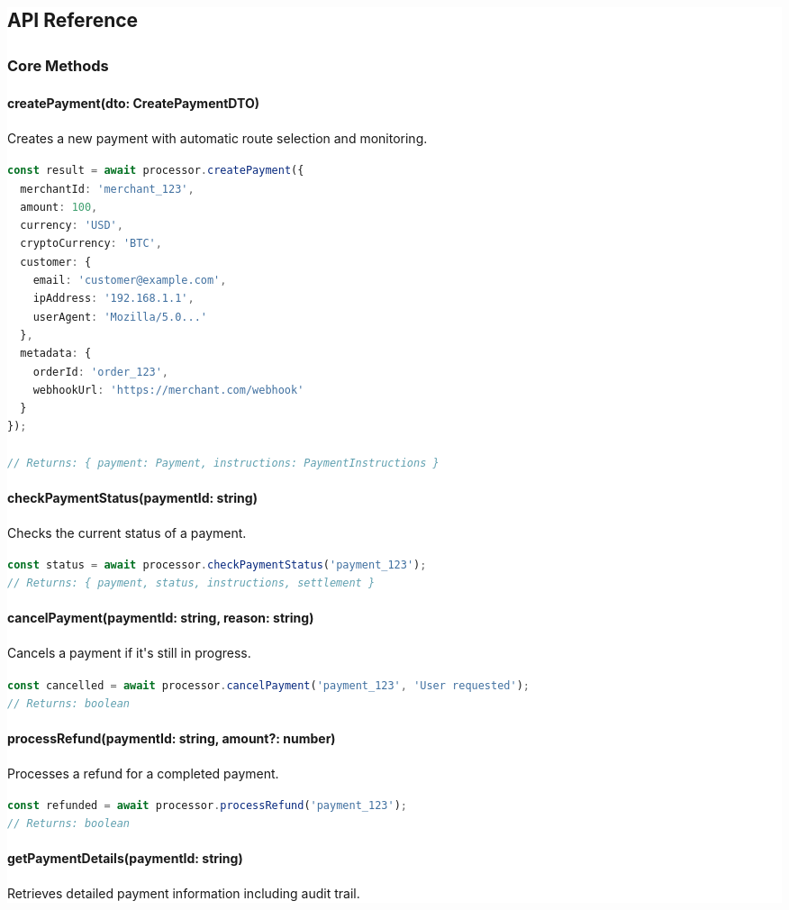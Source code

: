 ## API Reference

### Core Methods

#### createPayment(dto: CreatePaymentDTO)
Creates a new payment with automatic route selection and monitoring.

```typescript
const result = await processor.createPayment({
  merchantId: 'merchant_123',
  amount: 100,
  currency: 'USD',
  cryptoCurrency: 'BTC',
  customer: {
    email: 'customer@example.com',
    ipAddress: '192.168.1.1',
    userAgent: 'Mozilla/5.0...'
  },
  metadata: {
    orderId: 'order_123',
    webhookUrl: 'https://merchant.com/webhook'
  }
});

// Returns: { payment: Payment, instructions: PaymentInstructions }
```

#### checkPaymentStatus(paymentId: string)
Checks the current status of a payment.

```typescript
const status = await processor.checkPaymentStatus('payment_123');
// Returns: { payment, status, instructions, settlement }
```

#### cancelPayment(paymentId: string, reason: string)
Cancels a payment if it's still in progress.

```typescript
const cancelled = await processor.cancelPayment('payment_123', 'User requested');
// Returns: boolean
```

#### processRefund(paymentId: string, amount?: number)
Processes a refund for a completed payment.

```typescript
const refunded = await processor.processRefund('payment_123');
// Returns: boolean
```

#### getPaymentDetails(paymentId: string)
Retrieves detailed payment information including audit trail.
